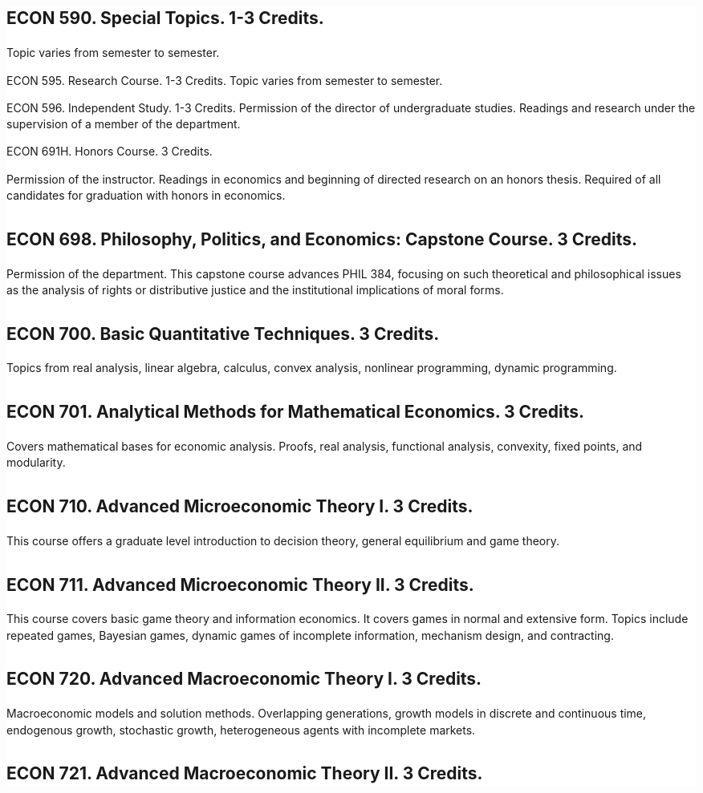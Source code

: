 ## ECON 590. Special Topics. 1-3 Credits.
Topic varies from semester to semester.

ECON 595. Research Course. 1-3 Credits.
Topic varies from semester to semester.

ECON 596. Independent Study. 1-3 Credits.
Permission of the director of undergraduate studies. Readings and research under the supervision of a member of the department.

ECON 691H. Honors Course. 3 Credits.

Permission of the instructor. Readings in economics and beginning of directed research on an honors thesis. Required of all candidates for graduation with honors in economics.

## ECON 698. Philosophy, Politics, and Economics: Capstone Course. 3 Credits.

Permission of the department. This capstone course advances PHIL 384, focusing on such theoretical and philosophical issues as the analysis of rights or distributive justice and the institutional implications of moral forms.

## ECON 700. Basic Quantitative Techniques. 3 Credits.

Topics from real analysis, linear algebra, calculus, convex analysis, nonlinear programming, dynamic programming.

## ECON 701. Analytical Methods for Mathematical Economics. 3 Credits.

Covers mathematical bases for economic analysis. Proofs, real analysis, functional analysis, convexity, fixed points, and modularity.

## ECON 710. Advanced Microeconomic Theory I. 3 Credits.

This course offers a graduate level introduction to decision theory, general equilibrium and game theory.

## ECON 711. Advanced Microeconomic Theory II. 3 Credits.

This course covers basic game theory and information economics. It covers games in normal and extensive form. Topics include repeated games, Bayesian games, dynamic games of incomplete information, mechanism design, and contracting.

## ECON 720. Advanced Macroeconomic Theory I. 3 Credits.

Macroeconomic models and solution methods. Overlapping generations, growth models in discrete and continuous time, endogenous growth, stochastic growth, heterogeneous agents with incomplete markets.

## ECON 721. Advanced Macroeconomic Theory II. 3 Credits.
